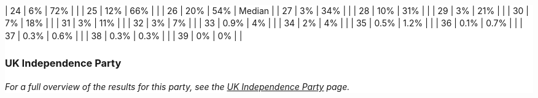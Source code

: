 | 24 | 6% | 72% |  |
| 25 | 12% | 66% |  |
| 26 | 20% | 54% | Median |
| 27 | 3% | 34% |  |
| 28 | 10% | 31% |  |
| 29 | 3% | 21% |  |
| 30 | 7% | 18% |  |
| 31 | 3% | 11% |  |
| 32 | 3% | 7% |  |
| 33 | 0.9% | 4% |  |
| 34 | 2% | 4% |  |
| 35 | 0.5% | 1.2% |  |
| 36 | 0.1% | 0.7% |  |
| 37 | 0.3% | 0.6% |  |
| 38 | 0.3% | 0.3% |  |
| 39 | 0% | 0% |  |

### UK Independence Party

*For a full overview of the results for this party, see the [UK Independence Party](party-ukindependenceparty.html) page.*

